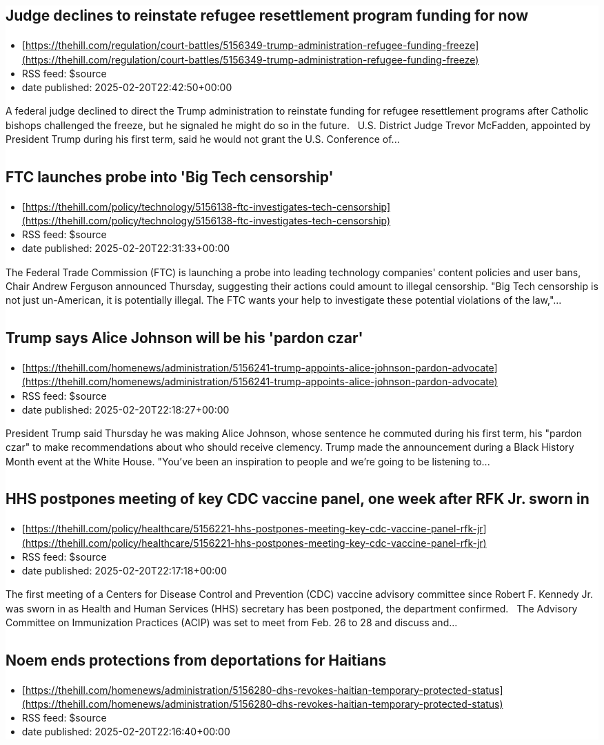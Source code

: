 ## Judge declines to reinstate refugee resettlement program funding for now
 - [https://thehill.com/regulation/court-battles/5156349-trump-administration-refugee-funding-freeze](https://thehill.com/regulation/court-battles/5156349-trump-administration-refugee-funding-freeze)
 - RSS feed: $source
 - date published: 2025-02-20T22:42:50+00:00

A federal judge declined to direct the Trump administration to reinstate funding for refugee resettlement programs after Catholic bishops challenged the freeze, but he signaled he might do so in the future.   U.S. District Judge Trevor McFadden, appointed by President Trump during his first term, said he would not grant the U.S. Conference of...

## FTC launches probe into 'Big Tech censorship'
 - [https://thehill.com/policy/technology/5156138-ftc-investigates-tech-censorship](https://thehill.com/policy/technology/5156138-ftc-investigates-tech-censorship)
 - RSS feed: $source
 - date published: 2025-02-20T22:31:33+00:00

The Federal Trade Commission (FTC) is launching a probe into leading technology companies' content policies and user bans, Chair Andrew Ferguson announced Thursday, suggesting their actions could amount to illegal censorship. "Big Tech censorship is not just un-American, it is potentially illegal. The FTC wants your help to investigate these potential violations of the law,"...

## Trump says Alice Johnson will be his 'pardon czar'
 - [https://thehill.com/homenews/administration/5156241-trump-appoints-alice-johnson-pardon-advocate](https://thehill.com/homenews/administration/5156241-trump-appoints-alice-johnson-pardon-advocate)
 - RSS feed: $source
 - date published: 2025-02-20T22:18:27+00:00

President Trump said Thursday he was making Alice Johnson, whose sentence he commuted during his first term, his "pardon czar" to make recommendations about who should receive clemency. Trump made the announcement during a Black History Month event at the White House. "You’ve been an inspiration to people and we’re going to be listening to...

## HHS postpones meeting of key CDC vaccine panel, one week after RFK Jr. sworn in
 - [https://thehill.com/policy/healthcare/5156221-hhs-postpones-meeting-key-cdc-vaccine-panel-rfk-jr](https://thehill.com/policy/healthcare/5156221-hhs-postpones-meeting-key-cdc-vaccine-panel-rfk-jr)
 - RSS feed: $source
 - date published: 2025-02-20T22:17:18+00:00

The first meeting of a Centers for Disease Control and Prevention (CDC) vaccine advisory committee since Robert F. Kennedy Jr. was sworn in as Health and Human Services (HHS) secretary has been postponed, the department confirmed.   The Advisory Committee on Immunization Practices (ACIP) was set to meet from Feb. 26 to 28 and discuss and...

## Noem ends protections from deportations for Haitians
 - [https://thehill.com/homenews/administration/5156280-dhs-revokes-haitian-temporary-protected-status](https://thehill.com/homenews/administration/5156280-dhs-revokes-haitian-temporary-protected-status)
 - RSS feed: $source
 - date published: 2025-02-20T22:16:40+00:00
